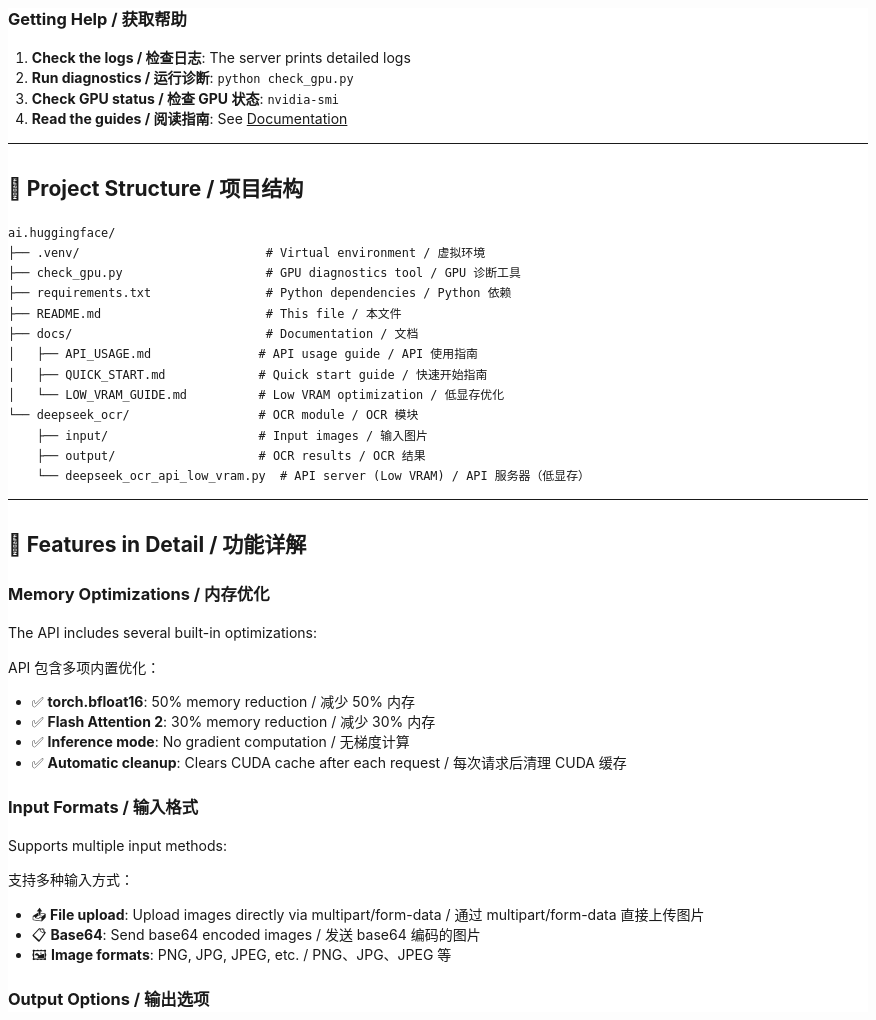 ### Getting Help / 获取帮助

1. **Check the logs / 检查日志**: The server prints detailed logs
2. **Run diagnostics / 运行诊断**: `python check_gpu.py`
3. **Check GPU status / 检查 GPU 状态**: `nvidia-smi`
4. **Read the guides / 阅读指南**: See [Documentation](#-documentation--文档)

---

## 📁 Project Structure / 项目结构

```
ai.huggingface/
├── .venv/                          # Virtual environment / 虚拟环境
├── check_gpu.py                    # GPU diagnostics tool / GPU 诊断工具
├── requirements.txt                # Python dependencies / Python 依赖
├── README.md                       # This file / 本文件
├── docs/                           # Documentation / 文档
│   ├── API_USAGE.md               # API usage guide / API 使用指南
│   ├── QUICK_START.md             # Quick start guide / 快速开始指南
│   └── LOW_VRAM_GUIDE.md          # Low VRAM optimization / 低显存优化
└── deepseek_ocr/                  # OCR module / OCR 模块
    ├── input/                     # Input images / 输入图片
    ├── output/                    # OCR results / OCR 结果
    └── deepseek_ocr_api_low_vram.py  # API server (Low VRAM) / API 服务器（低显存）
```

---

## 🎨 Features in Detail / 功能详解

### Memory Optimizations / 内存优化

The API includes several built-in optimizations:

API 包含多项内置优化：

- ✅ **torch.bfloat16**: 50% memory reduction / 减少 50% 内存
- ✅ **Flash Attention 2**: 30% memory reduction / 减少 30% 内存
- ✅ **Inference mode**: No gradient computation / 无梯度计算
- ✅ **Automatic cleanup**: Clears CUDA cache after each request / 每次请求后清理 CUDA 缓存

### Input Formats / 输入格式

Supports multiple input methods:

支持多种输入方式：

- 📤 **File upload**: Upload images directly via multipart/form-data / 通过 multipart/form-data 直接上传图片
- 📋 **Base64**: Send base64 encoded images / 发送 base64 编码的图片
- 🖼️ **Image formats**: PNG, JPG, JPEG, etc. / PNG、JPG、JPEG 等

### Output Options / 输出选项
